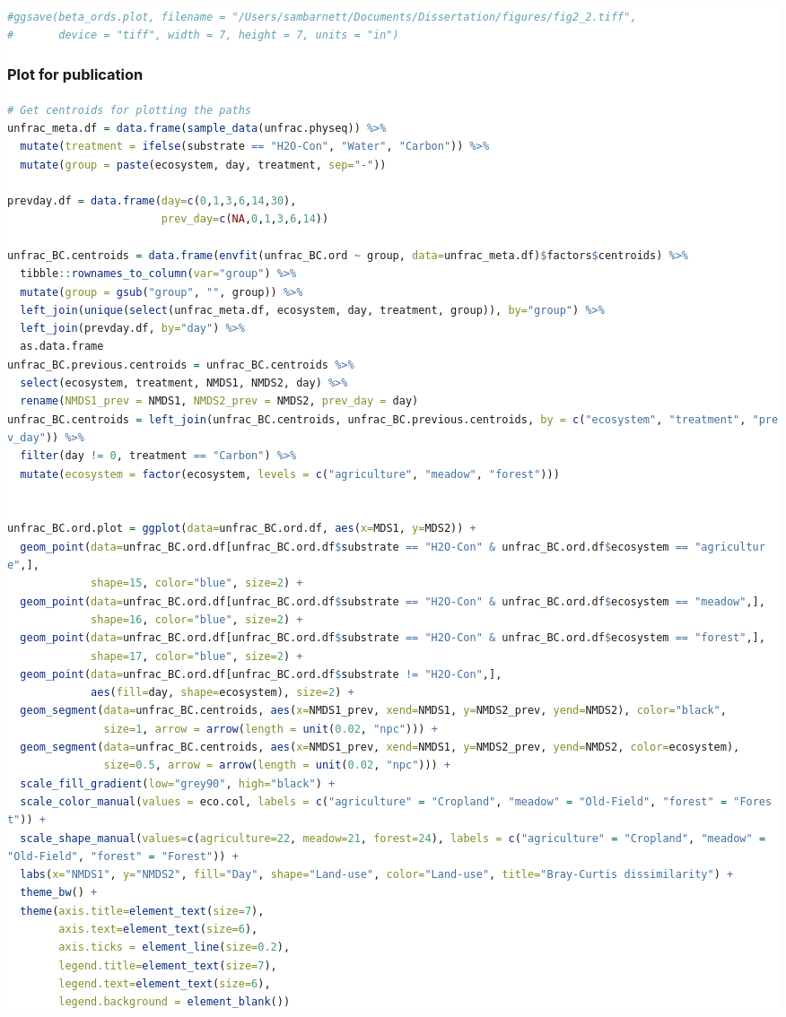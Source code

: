 ``` r
#ggsave(beta_ords.plot, filename = "/Users/sambarnett/Documents/Dissertation/figures/fig2_2.tiff", 
#       device = "tiff", width = 7, height = 7, units = "in")
```

### Plot for publication

``` r
# Get centroids for plotting the paths
unfrac_meta.df = data.frame(sample_data(unfrac.physeq)) %>%
  mutate(treatment = ifelse(substrate == "H2O-Con", "Water", "Carbon")) %>%
  mutate(group = paste(ecosystem, day, treatment, sep="-"))

prevday.df = data.frame(day=c(0,1,3,6,14,30),
                        prev_day=c(NA,0,1,3,6,14))

unfrac_BC.centroids = data.frame(envfit(unfrac_BC.ord ~ group, data=unfrac_meta.df)$factors$centroids) %>%
  tibble::rownames_to_column(var="group") %>%
  mutate(group = gsub("group", "", group)) %>%
  left_join(unique(select(unfrac_meta.df, ecosystem, day, treatment, group)), by="group") %>%
  left_join(prevday.df, by="day") %>%
  as.data.frame
unfrac_BC.previous.centroids = unfrac_BC.centroids %>%
  select(ecosystem, treatment, NMDS1, NMDS2, day) %>%
  rename(NMDS1_prev = NMDS1, NMDS2_prev = NMDS2, prev_day = day)
unfrac_BC.centroids = left_join(unfrac_BC.centroids, unfrac_BC.previous.centroids, by = c("ecosystem", "treatment", "prev_day")) %>%
  filter(day != 0, treatment == "Carbon") %>%
  mutate(ecosystem = factor(ecosystem, levels = c("agriculture", "meadow", "forest")))


unfrac_BC.ord.plot = ggplot(data=unfrac_BC.ord.df, aes(x=MDS1, y=MDS2)) +
  geom_point(data=unfrac_BC.ord.df[unfrac_BC.ord.df$substrate == "H2O-Con" & unfrac_BC.ord.df$ecosystem == "agriculture",], 
             shape=15, color="blue", size=2) +
  geom_point(data=unfrac_BC.ord.df[unfrac_BC.ord.df$substrate == "H2O-Con" & unfrac_BC.ord.df$ecosystem == "meadow",], 
             shape=16, color="blue", size=2) +
  geom_point(data=unfrac_BC.ord.df[unfrac_BC.ord.df$substrate == "H2O-Con" & unfrac_BC.ord.df$ecosystem == "forest",], 
             shape=17, color="blue", size=2) +
  geom_point(data=unfrac_BC.ord.df[unfrac_BC.ord.df$substrate != "H2O-Con",], 
             aes(fill=day, shape=ecosystem), size=2) +
  geom_segment(data=unfrac_BC.centroids, aes(x=NMDS1_prev, xend=NMDS1, y=NMDS2_prev, yend=NMDS2), color="black",
               size=1, arrow = arrow(length = unit(0.02, "npc"))) +
  geom_segment(data=unfrac_BC.centroids, aes(x=NMDS1_prev, xend=NMDS1, y=NMDS2_prev, yend=NMDS2, color=ecosystem),
               size=0.5, arrow = arrow(length = unit(0.02, "npc"))) +
  scale_fill_gradient(low="grey90", high="black") +
  scale_color_manual(values = eco.col, labels = c("agriculture" = "Cropland", "meadow" = "Old-Field", "forest" = "Forest")) +
  scale_shape_manual(values=c(agriculture=22, meadow=21, forest=24), labels = c("agriculture" = "Cropland", "meadow" = "Old-Field", "forest" = "Forest")) +
  labs(x="NMDS1", y="NMDS2", fill="Day", shape="Land-use", color="Land-use", title="Bray-Curtis dissimilarity") +
  theme_bw() +
  theme(axis.title=element_text(size=7),
        axis.text=element_text(size=6),
        axis.ticks = element_line(size=0.2),
        legend.title=element_text(size=7),
        legend.text=element_text(size=6),
        legend.background = element_blank())
```